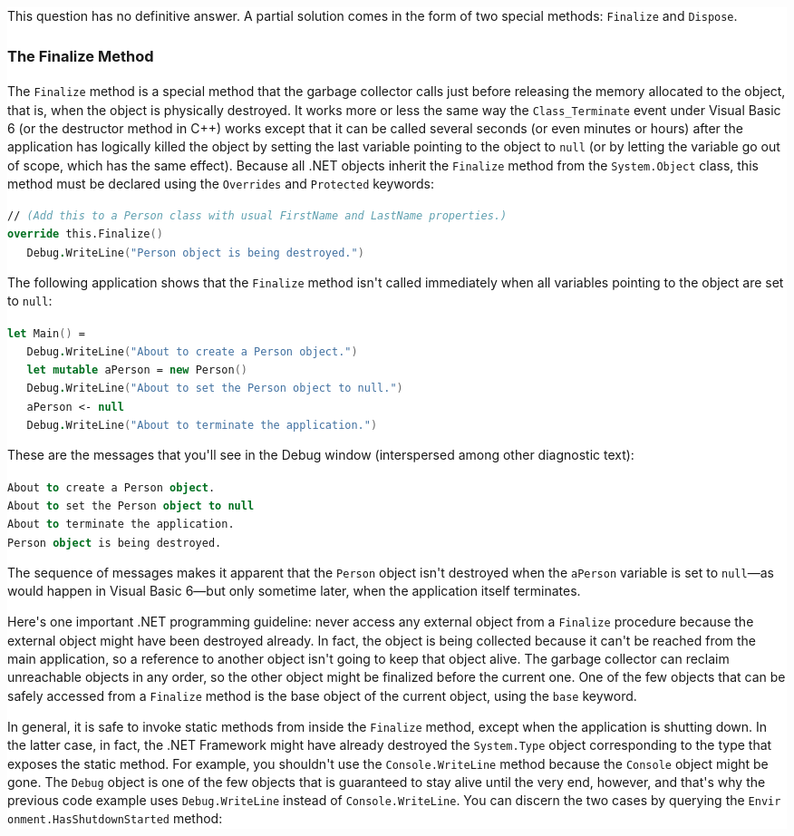 This question has no definitive answer. A partial solution comes in the form of two special methods: `Finalize` and `Dispose`.

### The Finalize Method

The `Finalize` method is a special method that the garbage collector calls just before releasing the memory allocated to the object, that is, when the object is physically destroyed. It works more or less the same way the `Class_Terminate` event under Visual Basic 6 (or the destructor method in C++) works except that it can be called several seconds (or even minutes or hours) after the application has logically killed the object by setting the last variable pointing to the object to `null` (or by letting the variable go out of scope, which has the same effect). Because all .NET objects inherit the `Finalize` method from the `System.Object` class, this method must be declared using the `Overrides` and `Protected` keywords:

```FSharp
// (Add this to a Person class with usual FirstName and LastName properties.)
override this.Finalize()
   Debug.WriteLine("Person object is being destroyed.")
```

The following application shows that the `Finalize` method isn't called immediately when all variables pointing to the object are set to `null`:

```FSharp
let Main() =
   Debug.WriteLine("About to create a Person object.")
   let mutable aPerson = new Person()
   Debug.WriteLine("About to set the Person object to null.")
   aPerson <- null
   Debug.WriteLine("About to terminate the application.")
```

These are the messages that you'll see in the Debug window (interspersed among other diagnostic text):

```FSharp
About to create a Person object.
About to set the Person object to null
About to terminate the application.
Person object is being destroyed.
```

The sequence of messages makes it apparent that the `Person` object isn't destroyed when the `aPerson` variable is set to `null`—as would happen in Visual Basic 6—but only sometime later, when the application itself terminates.

Here's one important .NET programming guideline: never access any external object from a `Finalize` procedure because the external object might have been destroyed already. In fact, the object is being collected because it can't be reached from the main application, so a reference to another object isn't going to keep that object alive. The garbage collector can reclaim unreachable objects in any order, so the other object might be finalized before the current one. One of the few objects that can be safely accessed from a `Finalize` method is the base object of the current object, using the `base` keyword.

In general, it is safe to invoke static methods from inside the `Finalize` method, except when the application is shutting down. In the latter case, in fact, the .NET Framework might have already destroyed the `System.Type` object corresponding to the type that exposes the static method. For example, you shouldn't use the `Console.WriteLine` method because the `Console` object might be gone. The `Debug` object is one of the few objects that is guaranteed to stay alive until the very end, however, and that's why the previous code example uses `Debug.WriteLine` instead of `Console.WriteLine`. You can discern the two cases by querying the `Environment.HasShutdownStarted` method:
